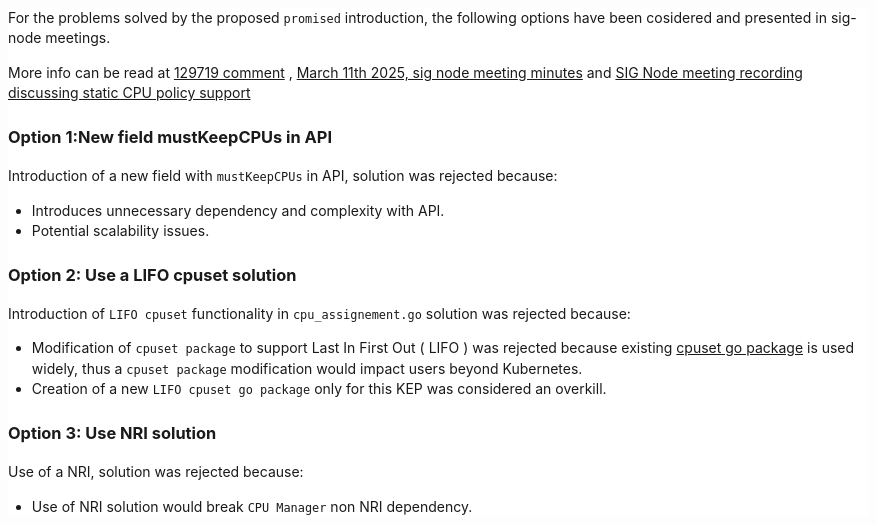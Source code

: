 For the problems solved by the proposed `promised` introduction, the following options have been cosidered and presented in sig-node meetings. 

More info can be read at [129719 comment](https://github.com/kubernetes/kubernetes/pull/129719#issuecomment-2715258098) , [March 11th 2025, sig node meeting minutes](https://docs.google.com/document/d/1Ne57gvidMEWXR70OxxnRkYquAoMpt56o75oZtg-OeBg/edit?tab=t.0#heading=h.g56cg3xshw40) and [SIG Node meeting recording discussing static CPU policy support](https://www.youtube.com/watch?v=RuqzXH3liqg)

### Option 1:New field mustKeepCPUs in API

Introduction of a new field with `mustKeepCPUs` in API, solution was rejected because:

* Introduces unnecessary dependency and complexity with API.
* Potential scalability issues.

### Option 2: Use a LIFO cpuset solution

Introduction of `LIFO cpuset` functionality in `cpu_assignement.go` solution was rejected because:

+ Modification of `cpuset package` to support Last In First Out ( LIFO ) was rejected because existing [cpuset go package](https://pkg.go.dev/k8s.io/utils/cpuset) is used widely, thus a `cpuset package` modification would impact users beyond Kubernetes.
+ Creation of a new `LIFO cpuset go package` only for this KEP was considered an overkill.

### Option 3: Use NRI solution

Use of a NRI, solution was rejected because:

* Use of NRI solution would break `CPU Manager` non NRI dependency. 
